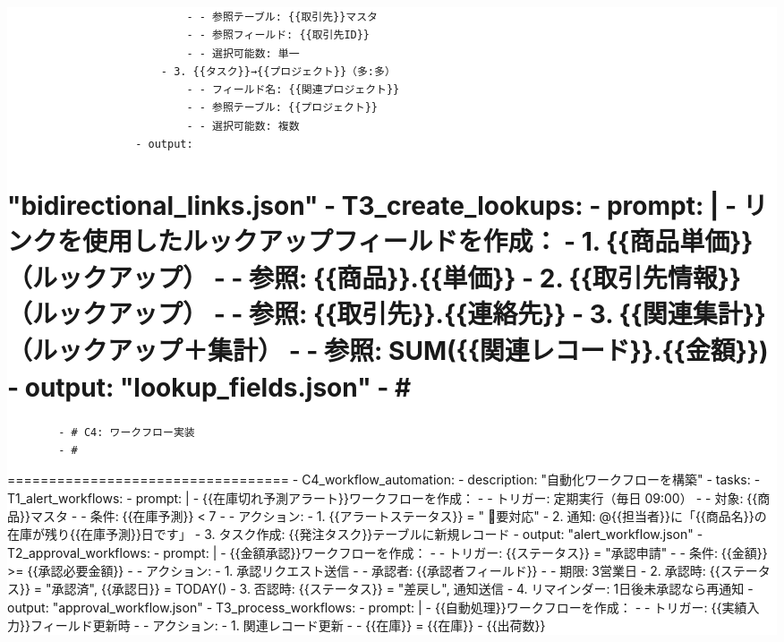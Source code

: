                                 - - 参照テーブル: {{取引先}}マスタ
                                - - 参照フィールド: {{取引先ID}}
                                - - 選択可能数: 単一
                            - 3. {{タスク}}→{{プロジェクト}}（多:多）
                                - - フィールド名: {{関連プロジェクト}}
                                - - 参照テーブル: {{プロジェクト}}
                                - - 選択可能数: 複数
                        - output:
"bidirectional_links.json"
                    - T3_create_lookups:
                        - prompt: |
                            - リンクを使用したルックアップフィールドを作成：
                            - 1. {{商品単価}}（ルックアップ）
                                - - 参照: {{商品}}.{{単価}}
                            - 2. {{取引先情報}}（ルックアップ）
                                - - 参照: {{取引先}}.{{連絡先}}
                            - 3. {{関連集計}}（ルックアップ＋集計）
                                - - 参照: SUM({{関連レコード}}.{{金額}})
                        - output: "lookup_fields.json"
            - #
==================================
            - # C4: ワークフロー実装
            - #
==================================
            - C4_workflow_automation:
                - description: "自動化ワークフローを構築"
                - tasks:
                    - T1_alert_workflows:
                        - prompt: |
                            - {{在庫切れ予測アラート}}ワークフローを作成：
                            - - トリガー: 定期実行（毎日
09:00）
                            - - 対象: {{商品}}マスタ
                            - - 条件: {{在庫予測}} < 7
                            - - アクション:
                                - 1. {{アラートステータス}} = "
🚨要対応"
                                - 2. 通知: @{{担当者}}に「{{商品名}}の在庫が残り{{在庫予測}}日です」
                                - 3. タスク作成: {{発注タスク}}テーブルに新規レコード
                        - output: "alert_workflow.json"
                    - T2_approval_workflows:
                        - prompt: |
                            - {{金額承認}}ワークフローを作成：
                            - - トリガー: {{ステータス}} =
"承認申請"
                            - - 条件: {{金額}} >= {{承認必要金額}}
                            - - アクション:
                                - 1. 承認リクエスト送信
                                    - - 承認者: {{承認者フィールド}}
                                    - - 期限: 3営業日
                                - 2. 承認時: {{ステータス}} =
"承認済", {{承認日}} = TODAY()
                                - 3. 否認時: {{ステータス}} =
"差戻し", 通知送信
                                - 4. リマインダー: 1日後未承認なら再通知
                        - output:
"approval_workflow.json"
                    - T3_process_workflows:
                        - prompt: |
                            - {{自動処理}}ワークフローを作成：
                            - - トリガー: {{実績入力}}フィールド更新時
                            - - アクション:
                                - 1. 関連レコード更新
                                    - - {{在庫}} = {{在庫}} - {{出荷数}}